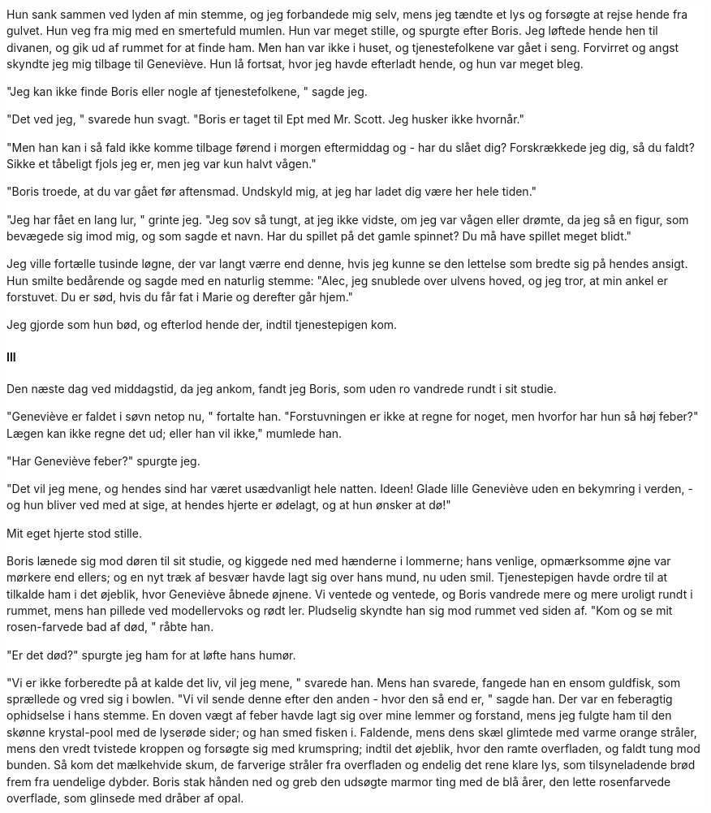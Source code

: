 Hun sank sammen ved lyden af min stemme, og jeg forbandede mig selv, mens jeg tændte et lys og forsøgte at rejse hende fra gulvet. Hun veg fra mig med en smertefuld mumlen. Hun var meget stille, og spurgte efter Boris. Jeg løftede hende hen til divanen, og gik ud af rummet for at finde ham. Men han var ikke i huset, og tjenestefolkene var gået i seng. Forvirret og angst skyndte jeg mig tilbage til Geneviève. Hun lå fortsat, hvor jeg havde efterladt hende, og hun var meget bleg. 

"Jeg kan ikke finde Boris eller nogle af tjenestefolkene, " sagde jeg. 

"Det ved jeg, " svarede hun svagt. "Boris er taget til Ept med Mr. Scott. Jeg husker ikke hvornår."

"Men han kan i så fald ikke komme tilbage førend i morgen eftermiddag og - har du slået dig? Forskrækkede jeg dig, så du faldt? Sikke et tåbeligt fjols jeg er, men jeg var kun halvt vågen."

"Boris troede, at du var gået før aftensmad. Undskyld mig, at jeg har ladet dig være her hele tiden."

"Jeg har fået en lang lur, " grinte jeg. "Jeg sov så tungt, at jeg ikke vidste, om jeg var vågen eller drømte, da jeg så en figur, som bevægede sig imod mig, og som sagde et navn. Har du spillet på det gamle spinnet? Du må have spillet meget blidt."

Jeg ville fortælle tusinde løgne, der var langt værre end denne, hvis jeg kunne se den lettelse som bredte sig på hendes ansigt. Hun smilte bedårende og sagde med en naturlig stemme: "Alec, jeg snublede over ulvens hoved, og jeg tror, at min ankel er forstuvet. Du er sød, hvis du får fat i Marie og derefter går hjem." 

Jeg gjorde som hun bød, og efterlod hende der, indtil tjenestepigen kom. 

#### III

Den næste dag ved middagstid, da jeg ankom, fandt jeg Boris, som uden ro vandrede rundt i sit studie. 

"Geneviève er faldet i søvn netop nu, " fortalte han. "Forstuvningen er ikke at regne for noget, men hvorfor har hun så høj feber?" Lægen kan ikke regne det ud; eller han vil ikke," mumlede han.

"Har Geneviève feber?" spurgte jeg. 

"Det vil jeg mene, og hendes sind har været usædvanligt hele natten. Ideen! Glade lille Geneviève uden en bekymring i verden, - og hun bliver ved med at sige, at hendes hjerte er ødelagt, og at hun ønsker at dø!"

Mit eget hjerte stod stille. 

Boris lænede sig mod døren til sit studie, og kiggede ned med hænderne i lommerne; hans venlige, opmærksomme øjne var mørkere end ellers; og en nyt træk af besvær havde lagt sig over hans mund, nu uden smil. Tjenestepigen havde ordre til at tilkalde ham i det øjeblik, hvor Geneviève åbnede øjnene. Vi ventede og ventede, og Boris vandrede mere og mere uroligt rundt i rummet, mens han pillede ved modellervoks og rødt ler. Pludselig skyndte han sig mod rummet ved siden af. "Kom og se mit rosen-farvede bad af død, " råbte han. 

"Er det død?" spurgte jeg ham for at løfte hans humør.

"Vi er ikke forberedte på at kalde det liv, vil jeg mene, " svarede han. Mens han svarede, fangede han en ensom guldfisk, som sprællede og vred sig i bowlen.  "Vi vil sende denne efter den anden - hvor den så end er, " sagde han. Der var en feberagtig ophidselse i hans stemme. En doven vægt af feber havde lagt sig over mine lemmer og forstand, mens jeg fulgte ham til den skønne krystal-pool med de lyserøde sider; og han smed fisken i.  Faldende, mens dens skæl glimtede med varme orange stråler, mens den vredt tvistede kroppen og forsøgte sig med krumspring; indtil det øjeblik, hvor den ramte overfladen, og faldt tung mod bunden. Så kom det mælkehvide skum, de farverige stråler fra overfladen og endelig det rene klare lys, som tilsyneladende brød frem fra uendelige dybder. Boris stak hånden ned og greb den udsøgte marmor ting med de blå årer, den lette rosenfarvede overflade, som glinsede med dråber af opal.
